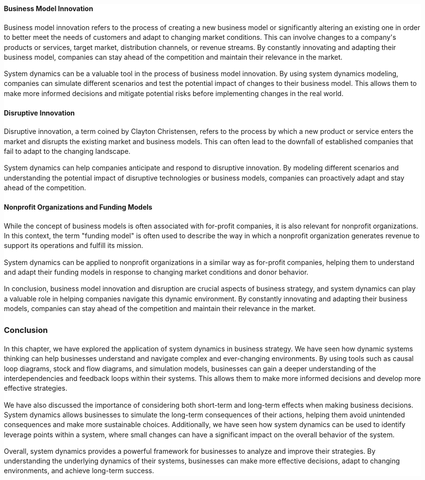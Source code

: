 #### Business Model Innovation

Business model innovation refers to the process of creating a new business model or significantly altering an existing one in order to better meet the needs of customers and adapt to changing market conditions. This can involve changes to a company's products or services, target market, distribution channels, or revenue streams. By constantly innovating and adapting their business model, companies can stay ahead of the competition and maintain their relevance in the market.

System dynamics can be a valuable tool in the process of business model innovation. By using system dynamics modeling, companies can simulate different scenarios and test the potential impact of changes to their business model. This allows them to make more informed decisions and mitigate potential risks before implementing changes in the real world.

#### Disruptive Innovation

Disruptive innovation, a term coined by Clayton Christensen, refers to the process by which a new product or service enters the market and disrupts the existing market and business models. This can often lead to the downfall of established companies that fail to adapt to the changing landscape.

System dynamics can help companies anticipate and respond to disruptive innovation. By modeling different scenarios and understanding the potential impact of disruptive technologies or business models, companies can proactively adapt and stay ahead of the competition.

#### Nonprofit Organizations and Funding Models

While the concept of business models is often associated with for-profit companies, it is also relevant for nonprofit organizations. In this context, the term "funding model" is often used to describe the way in which a nonprofit organization generates revenue to support its operations and fulfill its mission.

System dynamics can be applied to nonprofit organizations in a similar way as for-profit companies, helping them to understand and adapt their funding models in response to changing market conditions and donor behavior.

In conclusion, business model innovation and disruption are crucial aspects of business strategy, and system dynamics can play a valuable role in helping companies navigate this dynamic environment. By constantly innovating and adapting their business models, companies can stay ahead of the competition and maintain their relevance in the market. 


### Conclusion
In this chapter, we have explored the application of system dynamics in business strategy. We have seen how dynamic systems thinking can help businesses understand and navigate complex and ever-changing environments. By using tools such as causal loop diagrams, stock and flow diagrams, and simulation models, businesses can gain a deeper understanding of the interdependencies and feedback loops within their systems. This allows them to make more informed decisions and develop more effective strategies.

We have also discussed the importance of considering both short-term and long-term effects when making business decisions. System dynamics allows businesses to simulate the long-term consequences of their actions, helping them avoid unintended consequences and make more sustainable choices. Additionally, we have seen how system dynamics can be used to identify leverage points within a system, where small changes can have a significant impact on the overall behavior of the system.

Overall, system dynamics provides a powerful framework for businesses to analyze and improve their strategies. By understanding the underlying dynamics of their systems, businesses can make more effective decisions, adapt to changing environments, and achieve long-term success.
